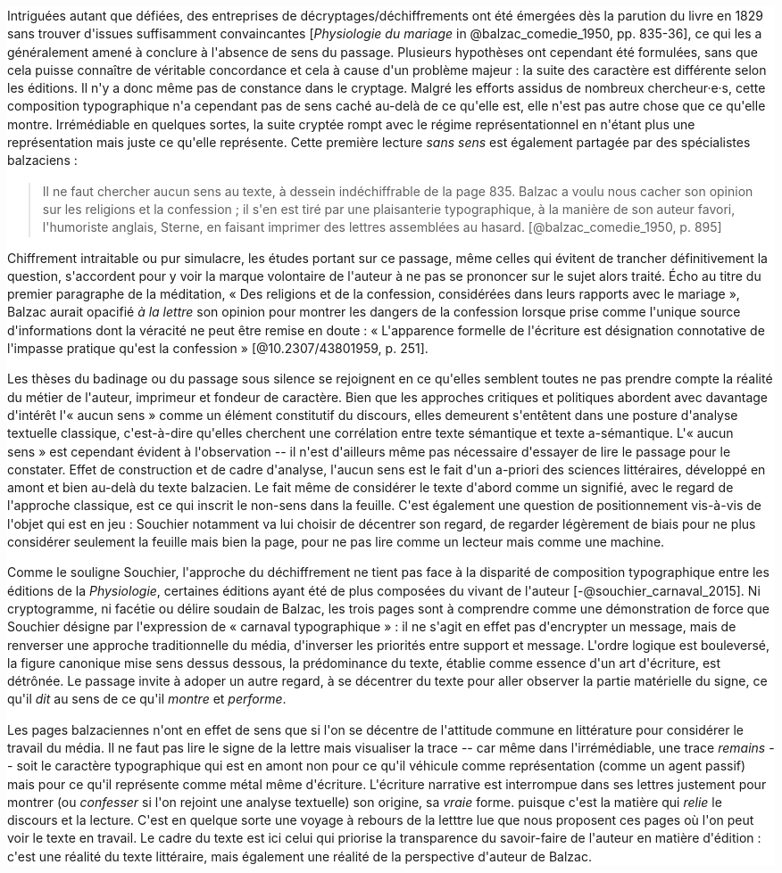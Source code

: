 [^52]: L'océrisation, ou lecture automatique des caractères, disponible sur Gallica ne fonctionne bien entendu pas sur ces pages et signale des erreurs.

Intriguées autant que défiées, des entreprises de décryptages/déchiffrements ont été émergées dès la parution du livre en 1829 sans trouver d'issues suffisamment convaincantes [*Physiologie du mariage* in @balzac_comedie_1950, pp. 835-36], ce qui les a généralement amené à conclure à l'absence de sens du passage. Plusieurs hypothèses ont cependant été formulées, sans que cela puisse connaître de véritable concordance et cela à cause d'un problème majeur : la suite des caractère est différente selon les éditions. Il n'y a donc même pas de constance dans le cryptage. Malgré les efforts assidus de nombreux chercheur·e·s, cette composition typographique n'a cependant pas de sens caché au-delà de ce qu'elle est, elle n'est pas autre chose que ce qu'elle montre. Irrémédiable en quelques sortes, la suite cryptée rompt avec le régime représentationnel en n'étant plus une représentation mais juste ce qu'elle représente. Cette première lecture *sans sens* est également partagée par des spécialistes balzaciens :

> Il ne faut chercher aucun sens au texte, à dessein indéchiffrable de la page 835. Balzac a voulu nous cacher son opinion sur les religions et la confession ; il s'en est tiré par une plaisanterie typographique, à la manière de son auteur favori, l'humoriste anglais, Sterne, en faisant imprimer des lettres assemblées au hasard. [@balzac_comedie_1950, p. 895] 

Chiffrement intraitable ou pur simulacre, les études portant sur ce passage, même celles qui évitent de trancher définitivement la question, s'accordent pour y voir la marque volontaire de l'auteur à ne pas se prononcer sur le sujet alors traité. Écho au titre du premier paragraphe de la méditation, « Des religions et de la confession, considérées dans leurs rapports avec le mariage », Balzac aurait opacifié *à la lettre* son opinion pour montrer les dangers de la confession lorsque prise comme l'unique source d'informations dont la véracité ne peut être remise en doute : « L'apparence formelle de l'écriture est désignation connotative de l'impasse pratique qu'est la confession » [@10.2307/43801959, p. 251]. 

Les thèses du badinage ou du passage sous silence se rejoignent en ce qu'elles semblent toutes ne pas prendre compte la réalité du métier de l'auteur, imprimeur et fondeur de caractère. Bien que les approches critiques et politiques abordent avec davantage d'intérêt l'« aucun sens » comme un élément constitutif du discours, elles demeurent s'entêtent dans une posture d'analyse textuelle classique, c'est-à-dire qu'elles cherchent une corrélation entre texte sémantique et texte a-sémantique. L'« aucun sens » est cependant évident à l'observation -- il n'est d'ailleurs même pas nécessaire d'essayer de lire le passage pour le constater. Effet de construction et de cadre d'analyse, l'aucun sens est le fait d'un a-priori des sciences littéraires, développé en amont et bien au-delà du texte balzacien. Le fait même de considérer le texte d'abord comme un signifié, avec le regard de l'approche classique, est ce qui inscrit le non-sens dans la feuille. C'est également une question de positionnement vis-à-vis de l'objet qui est en jeu : Souchier notamment va lui choisir de décentrer son regard, de regarder légèrement de biais pour ne plus considérer seulement la feuille mais bien la page, pour ne pas lire comme un lecteur mais comme une machine. 

Comme le souligne Souchier, l'approche du déchiffrement ne tient pas face à la disparité de composition typographique entre les éditions de la *Physiologie*, certaines éditions ayant été de plus composées du vivant de l'auteur [-@souchier_carnaval_2015]. Ni cryptogramme, ni facétie ou délire soudain de Balzac, les trois pages sont à comprendre comme une démonstration de force que Souchier désigne par l'expression de « carnaval typographique » : il ne s'agit en effet pas d'encrypter un message, mais de renverser une approche traditionnelle du média, d'inverser les priorités entre support et message. L'ordre logique est bouleversé, la figure canonique mise sens dessus dessous, la prédominance du texte, établie comme essence d'un art d'écriture, est détrônée. Le passage invite à adoper un autre regard, à se décentrer du texte pour aller observer la partie matérielle du signe, ce qu'il *dit* au sens de ce qu'il *montre* et *performe*. 

Les pages balzaciennes n'ont en effet de sens que si l'on se décentre de l'attitude commune en littérature pour considérer le travail du média. Il ne faut pas lire le signe de la lettre mais visualiser la trace -- car même dans l'irrémédiable, une trace *remains* -- soit le caractère typographique qui est en amont non pour ce qu'il véhicule comme représentation (comme un agent passif) mais pour ce qu'il représente comme métal même d'écriture. L'écriture narrative est interrompue dans ses lettres justement pour montrer (ou *confesser* si l'on rejoint une analyse textuelle) son origine, sa *vraie* forme. puisque c'est la matière qui *relie* le discours et la lecture. C'est en quelque sorte une voyage à rebours de la letttre lue que nous proposent ces pages où l'on peut voir le texte en travail. Le cadre du texte est ici celui qui priorise la transparence du savoir-faire de l'auteur en matière d'édition : c'est une réalité du texte littéraire, mais également une réalité de la perspective d'auteur de Balzac.


[^conventions]: 1954 : « J’ai bien envie de bouleverser un peu aussi le genre “préface” […] ou par la même occasion le genre titres, et donner, par exemple, une série de titres comme préface… » (Ponge 2005 : 321) 
[^erotique]: L'introduction de *La Fabrique* présente un nombre important d'images sexuelles pour qualifier le processus de création (littéraire) : accouplement, orgasme ou éjaculation de l'écriture. 
[^roche]: qui a repéré « la façon qu’aurait Ponge d’appuyer plus ou moins fort sur la touche, ou sur le stylo, selon les mots de sa description, à la manière peut-être du pianiste qui use ou non de la pédale, allant même jusqu’à retenir le son de la note au-delà d’une juste mesure » (Roche 1989 [1986] : 372)
[^regard]: Lanham cité par Larrue et Vitali-Rosati (2019) pour illustrer cette idée propose la métaphore de la fenêtre qui n'exige pas de l'observateur de choisir entre « looking at » et « looking through » (*The Electronic Word: Democracy, Technology, and the Arts*). 
[^Bonatirer]: ou épreuve contractuele qui est la dernière étape avant la publication : une simulation de la production finale est soumise à l'auteur pour en valider la conformité et donner son accord pour publication. 
[^entierete]: Pour *La Fabrique* : « [i]l y avait eu un choix fait, d’accord avec moi par Gaëtan Picon. Il n’avait donné qu’environ les deux tiers. Il reste un certain nombre de feuillets qui n’ont pas été utilisés. » (Ponge 1997 [1977] : 275), alors que pour *Comment une figue* : « [alors, cette fois-ci, j’ai voulu que tout y soit. Il n’y a pas la moindre retenue, et c’est au sens moral aussi qu’il faut l’entendre, c’est-à-dire qu’il n’y a pas de retenues en raison de – comment dirais-je – enfin du respect humain. Je donne tout, quitte à être particulièrement fastidieux. » (Ibid.) 
[^sentiers]: « mettre sur table les états successifs de mon travail d’écriture », Introduction de Ponge, Les sentiers de la création, 20 mai 1970.
[^9]: Plutôt ironique pour un extrait qui les réunit dans le signe même de leur existence. 
[^10]: L'extrait est un des rares exemples « dans lesquels l'auteur [...] met en valeur l'expression de *l'image du texte* à travers sa pratique de métier. » [@souchier_carnaval_2015, p. 3 - italique dans texte original].
[^11]: « Ce *carnaval typographique* [...] fait donc partie du *texte*. [@souchier_carnaval_2015] ». *Faire partie* ici me semble peut-être trop doux : le carnaval typographique *est* le texte. 
[^12]: « Le *texte*, un mot que typographes et littéraires partagent mais pas nécessairement avec le même sens. » [@souchier_carnaval_2015]
[^mariage]: Un autre sens à donner au titre de l'ouvrage : physiologie, partie biologique de la trace, dans le mariage littérature/édition.
[^causes]: On y trouve l'expression d'engagements subersifs (la destruction des musées, la lutte contre le moralisme, ou le mépris des femmes).
[^6]: « [L]'écriture est née de l'image [...] l'image elle-même était née auparavant de la découverte -- c'est-à-dire de l'invention -- de la *surface* : elle est le produit direct de *la pensée de l'écran*. » [@christin_image_1995, p. 8] L'écran est ici à comprendre dans une acception large, comme espace simultané d'inscription et de diffusion. 
[^36]: Cette considération renoue avec la perspective de l'hybridation de McLuhan, hybridation qui n'a ici pas donnée lieu à une nouvelle forme mais à une nouveau média.
[^30]: Ce nombre varie selon les éditions, la version dans la revue *Cosmopolis* de mai 1897 était concentrée en 9 pages recto-verso, la version de Firmin-Didot s'étalait sur 24 grandes pages (38 sur 29 cm). 
[^15]: Paul Claudel le désignera également de « grand poème typographique et cosmogonique ».
[^13]: Dont la première dans le numéro 17 de la revue *Cosmopolis* par Arman Colin en 1897 ; le projet abandonné à la mort du poète avec Ambroise Vollard ; la republication de 1914 aux Éditions de La Nouvelle Revue française par Edmond Bonniot ; l'édition de la Pléiade de 1945 ; l'édition en fac-simile de Gallimard en 1998 ; la republication de 2004 par Michel Pierson et Ptyx.
[^14]: De son propre aveu, il ne semble pas que Mallarmé ait en revanche accordé beaucoup d'importance à la typographie mais il aurait préféré le Garamond au Didot.
[^31]: À ce propos, Mallarmé dira de la version *raccourcie* de la revue *Cosmopolis* qu'elle avait été réalisée ainsi pour « ne romp[r]e pas de tous points avec la tradition », sur ce point voir [@christin_poetique_2009, p. 141]. 
[^32]: Ce blanc devait d'ailleurs être plus vaste puisque les épreuves du poème issues de l'imprimerie Firmin-Didot présentait des pages de 38 sur 29 cm, soit des doubles pages de plus de 50 cm de largeur. L'édition de 1914 (Gallimard) a fait l'économie dans les marges. 
[^16]: C'est d'ailleurs ces deux aspects que semble retenir Broodthaers dans sa version sous du poème sous la forme de livre d'artiste : les mots sont remplacés par des lignes noires tout en conservant leurs emplacements d'origine. 
[^25]: Pour ne pas aller contre la logique du livre ou y apposer la mienne, les extraits seront cités selon les sections. 
[^33]: On peut à ce propos penser à l'aura de l'œuvre d'art selon Benjamin : « Even the most perfect reproduction of a work of art is lacking in one element: its presence in time and space, its unique existence at the place where it happens to be. » [@benjamin_oeuvre_2007. p. 214]
[^23]: « I have argued that we can best understand the materiality of Nox by considering not what it is but what it asks us to do. Complicating its status as an object for passive aesthetic reception. » [@sze_consolatory_2019, p. 76]
[^19]: On trouve un autre exemple de cette organisation du livre avec *La prose du Transsibérien et de la petite Jehanne de France* de Blaise Cendrars, mise en forme par Sonia Delaunay [-@cendrars_prose_1913], désigné comme le « premier livre simultané » [@cendrars_blaise_2006, p. 299.].
[^18]: « as much an artifact as a piece of writing » [@0rourke_unfolding_2010].
[^17]: Décrit comme « not exactly a companionable object » [@motion_cinder_2010]
[^16]: Il est d'ailleurs plutôt drôle que des librairies ou sites de vente le décrivent comme « Livre relié ». 
[^20]: À la différence de *La prose du Transsibérien et de la petite Jehanne de France* où le côté gauche et le côté droit doivent être lus.
[^21]: Tanis MacDonald dit que *Nox* « enact[ing] its own paradox by offering itself as an epitaph for Michael Carson, but also for the idea of the book itself » [@macdonald_night_2015, p. 57]. On peut en ce sens comprendre l'élégie culturelle dans le design de la boîte : non seulement démantèlement d'un format, mais également figure de cercueil. 
[^22]: « Nox thus gives us a heightened awareness of reading as a spatialized and materialized activity. » [@sze_consolatory_2019, p. 68]
[^34]: « By limiting the reading process through the fragmentation, attention is drawn to the medium as a signifying tool. » [@palleau-papin_nox_2014, p. 9]
[^13]: La création aussi décrite comme une « mortal work of art » ne prévoit pas de remplacement des « mots »-individus en cas de disparition. La mort des mots est conçue comme la mort de l'ouvrage qui aura été réalisé comme il sera détruit : soit mot par mot. 
[^scraping]: Le terme ne sera pas traduit ici pour justement laisser le balancement entre l'idée de parcourir et de gratter, d'atteindre.